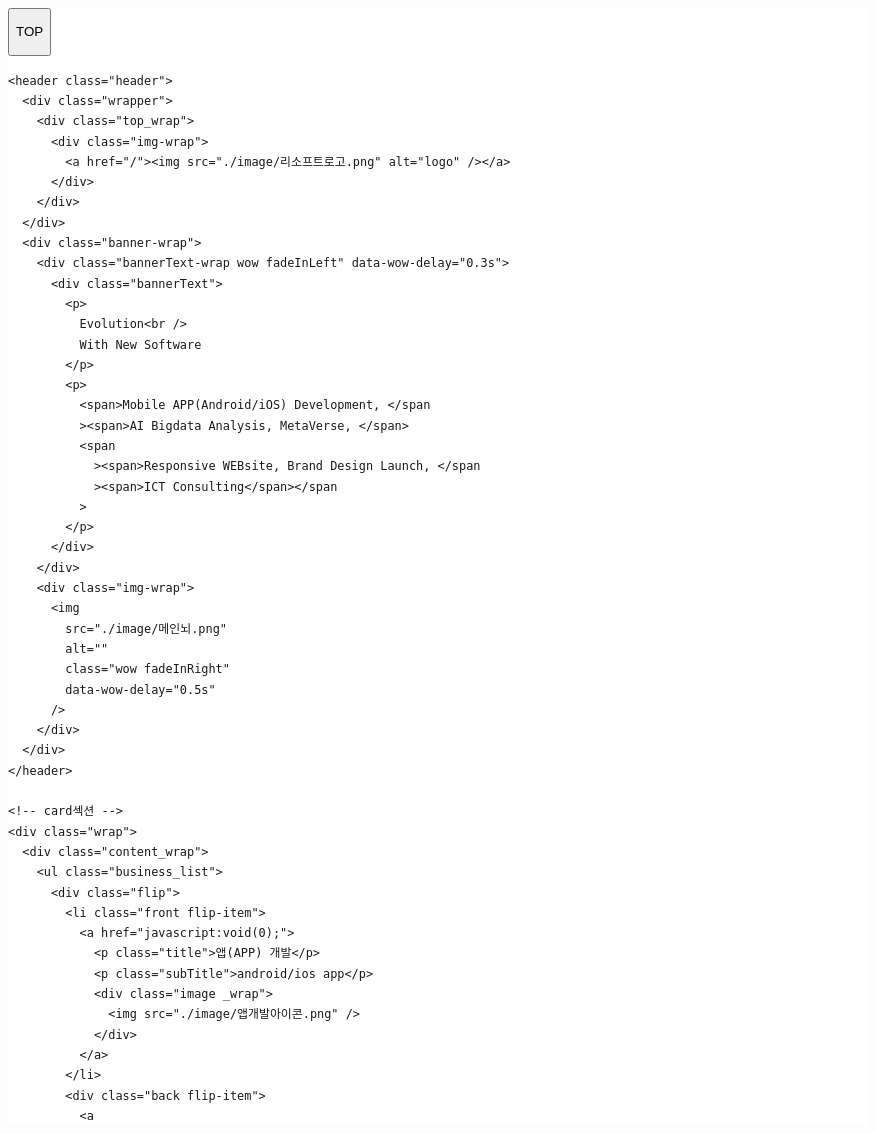   <body>
    <!-- 탑 버튼 시작-->
    <div id="top">
      <button class="move">
        <!-- 헤더 만드신 분 헤더로 연결시키면 헤더(TOP)로 이동 -->
        <a href="#"><i class="fa-solid fa-angle-up"></i></a>
        <p>TOP</p>
      </button>
    </div>
    <!-- 탑 버튼 끝 -->

    <header class="header">
      <div class="wrapper">
        <div class="top_wrap">
          <div class="img-wrap">
            <a href="/"><img src="./image/리소프트로고.png" alt="logo" /></a>
          </div>
        </div>
      </div>
      <div class="banner-wrap">
        <div class="bannerText-wrap wow fadeInLeft" data-wow-delay="0.3s">
          <div class="bannerText">
            <p>
              Evolution<br />
              With New Software
            </p>
            <p>
              <span>Mobile APP(Android/iOS) Development, </span
              ><span>AI Bigdata Analysis, MetaVerse, </span>
              <span
                ><span>Responsive WEBsite, Brand Design Launch, </span
                ><span>ICT Consulting</span></span
              >
            </p>
          </div>
        </div>
        <div class="img-wrap">
          <img
            src="./image/메인뇌.png"
            alt=""
            class="wow fadeInRight"
            data-wow-delay="0.5s"
          />
        </div>
      </div>
    </header>

    <!-- card섹션 -->
    <div class="wrap">
      <div class="content_wrap">
        <ul class="business_list">
          <div class="flip">
            <li class="front flip-item">
              <a href="javascript:void(0);">
                <p class="title">앱(APP) 개발</p>
                <p class="subTitle">android/ios app</p>
                <div class="image _wrap">
                  <img src="./image/앱개발아이콘.png" />
                </div>
              </a>
            </li>
            <div class="back flip-item">
              <a